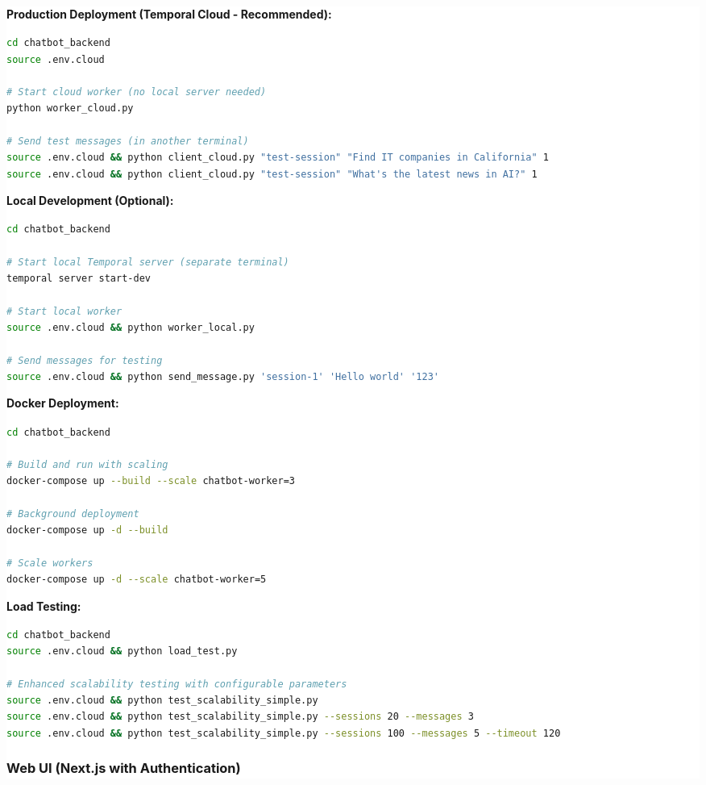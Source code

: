 **Production Deployment (Temporal Cloud - Recommended):**
```bash
cd chatbot_backend
source .env.cloud

# Start cloud worker (no local server needed)
python worker_cloud.py

# Send test messages (in another terminal)
source .env.cloud && python client_cloud.py "test-session" "Find IT companies in California" 1
source .env.cloud && python client_cloud.py "test-session" "What's the latest news in AI?" 1
```

**Local Development (Optional):**
```bash
cd chatbot_backend

# Start local Temporal server (separate terminal)
temporal server start-dev

# Start local worker
source .env.cloud && python worker_local.py

# Send messages for testing
source .env.cloud && python send_message.py 'session-1' 'Hello world' '123'
```

**Docker Deployment:**
```bash
cd chatbot_backend

# Build and run with scaling
docker-compose up --build --scale chatbot-worker=3

# Background deployment
docker-compose up -d --build

# Scale workers
docker-compose up -d --scale chatbot-worker=5
```

**Load Testing:**
```bash
cd chatbot_backend
source .env.cloud && python load_test.py

# Enhanced scalability testing with configurable parameters
source .env.cloud && python test_scalability_simple.py
source .env.cloud && python test_scalability_simple.py --sessions 20 --messages 3
source .env.cloud && python test_scalability_simple.py --sessions 100 --messages 5 --timeout 120
```

### Web UI (Next.js with Authentication)

